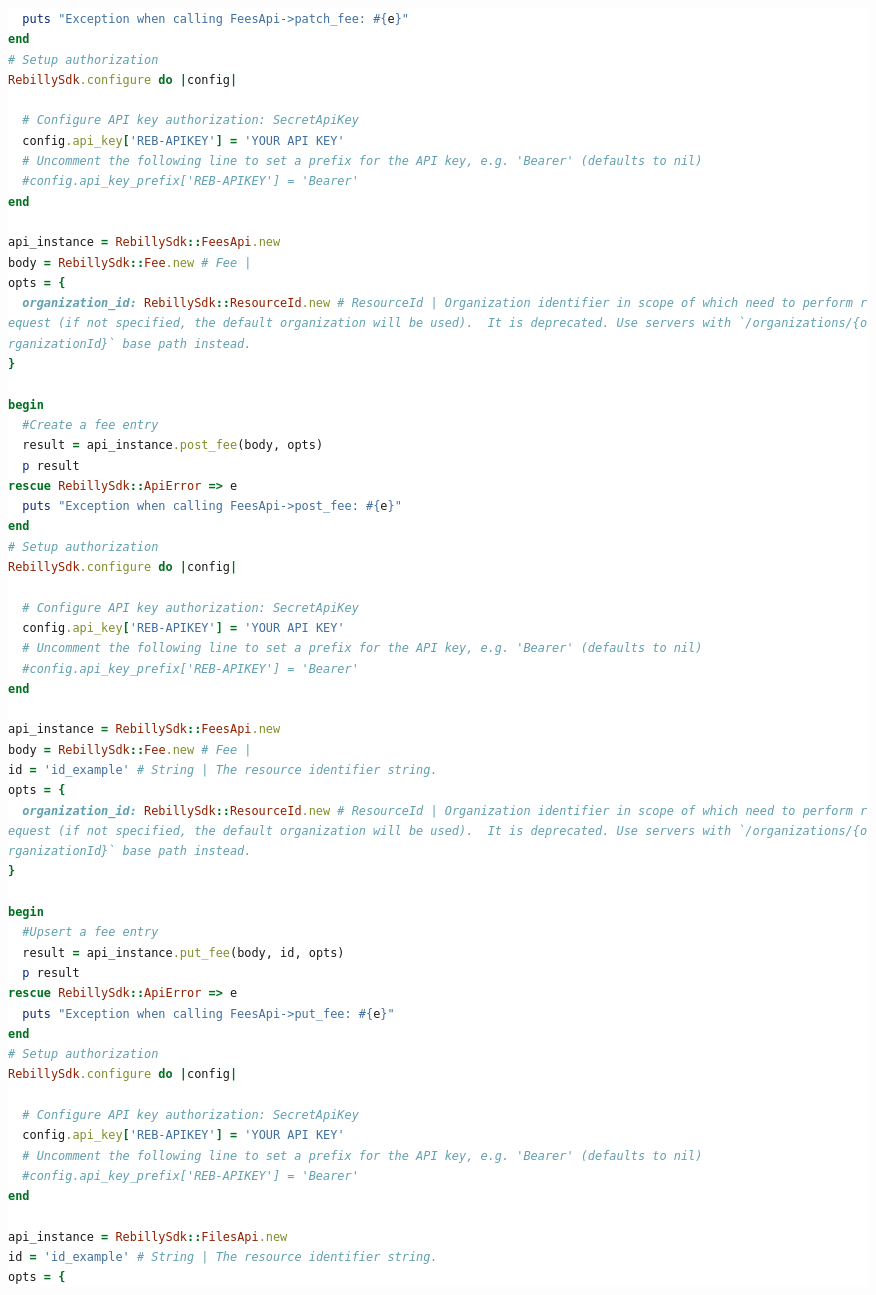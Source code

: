 ```ruby
  puts "Exception when calling FeesApi->patch_fee: #{e}"
end
# Setup authorization
RebillySdk.configure do |config|

  # Configure API key authorization: SecretApiKey
  config.api_key['REB-APIKEY'] = 'YOUR API KEY'
  # Uncomment the following line to set a prefix for the API key, e.g. 'Bearer' (defaults to nil)
  #config.api_key_prefix['REB-APIKEY'] = 'Bearer'
end

api_instance = RebillySdk::FeesApi.new
body = RebillySdk::Fee.new # Fee | 
opts = { 
  organization_id: RebillySdk::ResourceId.new # ResourceId | Organization identifier in scope of which need to perform request (if not specified, the default organization will be used).  It is deprecated. Use servers with `/organizations/{organizationId}` base path instead.
}

begin
  #Create a fee entry
  result = api_instance.post_fee(body, opts)
  p result
rescue RebillySdk::ApiError => e
  puts "Exception when calling FeesApi->post_fee: #{e}"
end
# Setup authorization
RebillySdk.configure do |config|

  # Configure API key authorization: SecretApiKey
  config.api_key['REB-APIKEY'] = 'YOUR API KEY'
  # Uncomment the following line to set a prefix for the API key, e.g. 'Bearer' (defaults to nil)
  #config.api_key_prefix['REB-APIKEY'] = 'Bearer'
end

api_instance = RebillySdk::FeesApi.new
body = RebillySdk::Fee.new # Fee | 
id = 'id_example' # String | The resource identifier string.
opts = { 
  organization_id: RebillySdk::ResourceId.new # ResourceId | Organization identifier in scope of which need to perform request (if not specified, the default organization will be used).  It is deprecated. Use servers with `/organizations/{organizationId}` base path instead.
}

begin
  #Upsert a fee entry
  result = api_instance.put_fee(body, id, opts)
  p result
rescue RebillySdk::ApiError => e
  puts "Exception when calling FeesApi->put_fee: #{e}"
end
# Setup authorization
RebillySdk.configure do |config|

  # Configure API key authorization: SecretApiKey
  config.api_key['REB-APIKEY'] = 'YOUR API KEY'
  # Uncomment the following line to set a prefix for the API key, e.g. 'Bearer' (defaults to nil)
  #config.api_key_prefix['REB-APIKEY'] = 'Bearer'
end

api_instance = RebillySdk::FilesApi.new
id = 'id_example' # String | The resource identifier string.
opts = { 
```